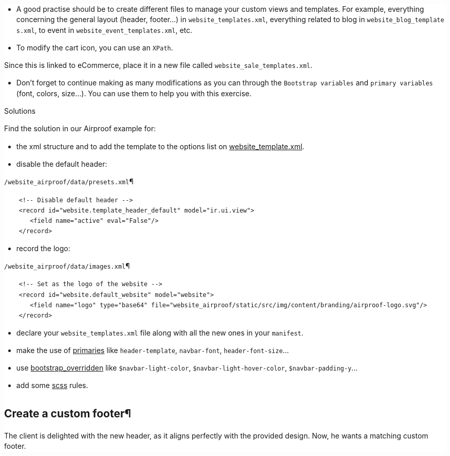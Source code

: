   * A good practise should be to create different files to manage your custom views and templates. For example, everything concerning the general layout (header, footer…) in `website_templates.xml`, everything related to blog in `website_blog_templates.xml`, to event in `website_event_templates.xml`, etc.

  * To modify the cart icon, you can use an `XPath`.

Since this is linked to eCommerce, place it in a new file called `website_sale_templates.xml`.

  * Don’t forget to continue making as many modifications as you can through the `Bootstrap variables` and `primary variables` (font, colors, size…). You can use them to help you with this exercise.




Solutions

Find the solution in our Airproof example for:

  * the xml structure and to add the template to the options list on [website_template.xml](https://github.com/odoo/tutorials/blob/17.0/website_airproof/views/website_templates.xml).

  * disable the default header:

`/website_airproof/data/presets.xml`¶
        
        <!-- Disable default header -->
        <record id="website.template_header_default" model="ir.ui.view">
           <field name="active" eval="False"/>
        </record>
        

  * record the logo:

`/website_airproof/data/images.xml`¶
        
        <!-- Set as the logo of the website -->
        <record id="website.default_website" model="website">
           <field name="logo" type="base64" file="website_airproof/static/src/img/content/branding/airproof-logo.svg"/>
        </record>
        

  * declare your `website_templates.xml` file along with all the new ones in your `manifest`.

  * make the use of [primaries](https://github.com/odoo/tutorials/blob/17.0/website_airproof/static/src/scss/primary_variables.scss) like `header-template`, `navbar-font`, `header-font-size`…

  * use [bootstrap_overridden](https://github.com/odoo/tutorials/blob/17.0/website_airproof/static/src/scss/bootstrap_overridden.scss) like `$navbar-light-color`, `$navbar-light-hover-color`, `$navbar-padding-y`…

  * add some [scss](https://github.com/odoo/tutorials/blob/17.0/website_airproof/static/src/scss/layout/header.scss) rules.




## Create a custom footer¶

The client is delighted with the new header, as it aligns perfectly with the provided design. Now, he wants a matching custom footer.
